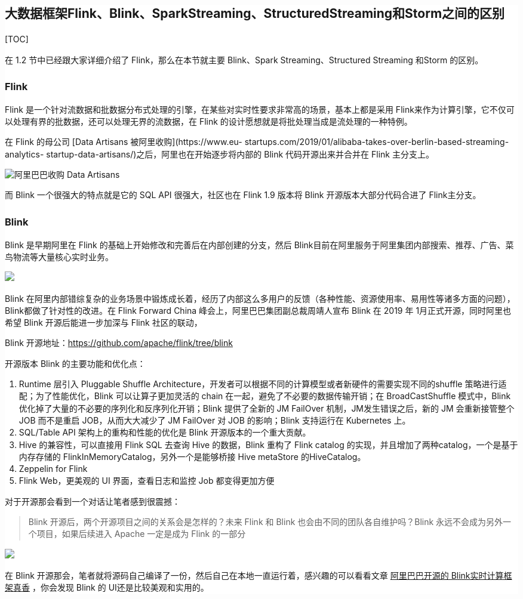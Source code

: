 

## 大数据框架Flink、Blink、SparkStreaming、StructuredStreaming和Storm之间的区别

[TOC]

在 1.2 节中已经跟大家详细介绍了 Flink，那么在本节就主要 Blink、Spark Streaming、Structured Streaming 和Storm 的区别。

### Flink

Flink 是一个针对流数据和批数据分布式处理的引擎，在某些对实时性要求非常高的场景，基本上都是采用 Flink来作为计算引擎，它不仅可以处理有界的批数据，还可以处理无界的流数据，在 Flink 的设计愿想就是将批处理当成是流处理的一种特例。

在 Flink 的母公司 [Data Artisans 被阿里收购](https://www.eu-
startups.com/2019/01/alibaba-takes-over-berlin-based-streaming-analytics-
startup-data-artisans/)之后，阿里也在开始逐步将内部的 Blink 代码开源出来并合并在 Flink 主分支上。

![阿里巴巴收购 Data Artisans](http://zhisheng-blog.oss-cn-hangzhou.aliyuncs.com/img/2019-07-01-143012.jpg)

而 Blink 一个很强大的特点就是它的 SQL API 很强大，社区也在 Flink 1.9 版本将 Blink 开源版本大部分代码合进了 Flink主分支。

### Blink

Blink 是早期阿里在 Flink 的基础上开始修改和完善后在内部创建的分支，然后 Blink目前在阿里服务于阿里集团内部搜索、推荐、广告、菜鸟物流等大量核心实时业务。

![](http://zhisheng-blog.oss-cn-hangzhou.aliyuncs.com/img/2019-07-01-160059.jpg)

Blink 在阿里内部错综复杂的业务场景中锻炼成长着，经历了内部这么多用户的反馈（各种性能、资源使用率、易用性等诸多方面的问题），Blink都做了针对性的改进。在 Flink Forward China 峰会上，阿里巴巴集团副总裁周靖人宣布 Blink 在 2019 年 1月正式开源，同时阿里也希望 Blink 开源后能进一步加深与 Flink 社区的联动，

Blink 开源地址：https://github.com/apache/flink/tree/blink

开源版本 Blink 的主要功能和优化点：

1. Runtime 层引入 Pluggable Shuffle Architecture，开发者可以根据不同的计算模型或者新硬件的需要实现不同的shuffle 策略进行适配；为了性能优化，Blink 可以让算子更加灵活的 chain 在一起，避免了不必要的数据传输开销；在 BroadCastShuffle 模式中，Blink 优化掉了大量的不必要的序列化和反序列化开销；Blink 提供了全新的 JM FailOver 机制，JM发生错误之后，新的 JM 会重新接管整个 JOB 而不是重启 JOB，从而大大减少了 JM FailOver 对 JOB 的影响；Blink 支持运行在
   Kubernetes 上。
2. SQL/Table API 架构上的重构和性能的优化是 Blink 开源版本的一个重大贡献。
3. Hive 的兼容性，可以直接用 Flink SQL 去查询 Hive 的数据，Blink 重构了 Flink catalog 的实现，并且增加了两种catalog，一个是基于内存存储的 FlinkInMemoryCatalog，另外一个是能够桥接 Hive metaStore 的HiveCatalog。
4. Zeppelin for Flink
5. Flink Web，更美观的 UI 界面，查看日志和监控 Job 都变得更加方便

对于开源那会看到一个对话让笔者感到很震撼：

> Blink 开源后，两个开源项目之间的关系会是怎样的？未来 Flink 和 Blink 也会由不同的团队各自维护吗？Blink 永远不会成为另外一个项目，如果后续进入 Apache 一定是成为 Flink 的一部分



![](http://zhisheng-blog.oss-cn-hangzhou.aliyuncs.com/img/2019-07-01-162836.jpg)

在 Blink 开源那会，笔者就将源码自己编译了一份，然后自己在本地一直运行着，感兴趣的可以看看文章 [阿里巴巴开源的 Blink实时计算框架真香](http://www.54tianzhisheng.cn/2019/02/28/blink/) ，你会发现 Blink 的 UI还是比较美观和实用的。
